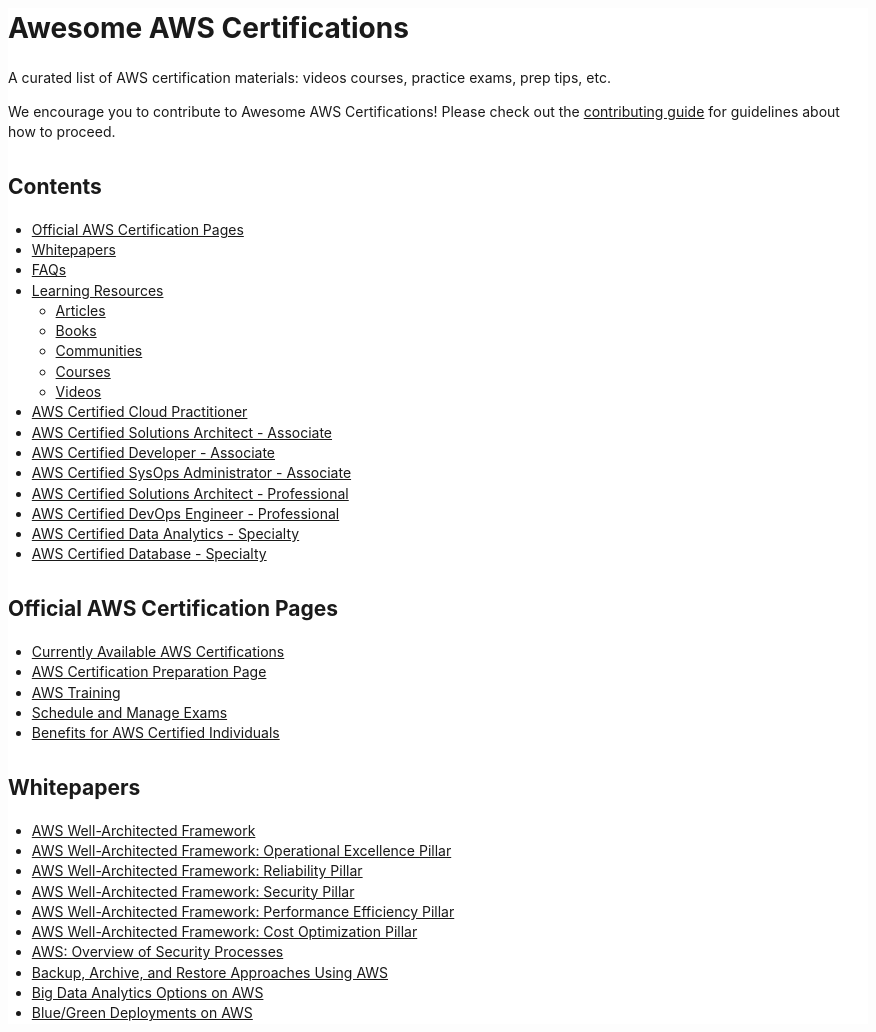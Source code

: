 # Awesome AWS Certifications

A curated list of AWS certification materials: videos courses, practice exams, prep tips, etc.

We encourage you to contribute to Awesome AWS Certifications! Please check out the [contributing guide](https://github.com/ptcodes/awesome-aws-certifications/blob/master/CONTRIBUTING.md) for guidelines about how to proceed.

## Contents

- [Official AWS Certification Pages](#official-aws-certification-pages)
- [Whitepapers](#whitepapers)
- [FAQs](#faqs)
- [Learning Resources](#learning-resources)
  - [Articles](#articles)
  - [Books](#books)
  - [Communities](#communities)
  - [Courses](#courses)
  - [Videos](#videos)
- [AWS Certified Cloud Practitioner](#aws-certified-cloud-practitioner-clf-c01)
- [AWS Certified Solutions Architect - Associate](#aws-certified-solutions-architect---associate-saa-c02)
- [AWS Certified Developer - Associate](#aws-certified-developer---associate-dva-c01)
- [AWS Certified SysOps Administrator - Associate](#aws-certified-sysops-administrator---associate-soa-c02)
- [AWS Certified Solutions Architect - Professional](#aws-certified-solutions-architect---professional-sap-c01)
- [AWS Certified DevOps Engineer - Professional](#aws-certified-devops-engineer---professional-dop-c01)
- [AWS Certified Data Analytics - Specialty](#aws-certified-data-analytics---specialty-das-c01)
- [AWS Certified Database - Specialty](#aws-certified-database---specialty-dbs-c01)

 ## Official AWS Certification Pages

* [Currently Available AWS Certifications](https://aws.amazon.com/certification/)
* [AWS Certification Preparation Page](https://aws.amazon.com/certification/certification-prep/)
* [AWS Training](https://aws.amazon.com/training/)
* [Schedule and Manage Exams](https://www.aws.training/certification)
* [Benefits for AWS Certified Individuals](https://aws.amazon.com/certification/benefits/)


## Whitepapers

* [AWS Well-Architected Framework](https://docs.aws.amazon.com/wellarchitected/latest/framework/wellarchitected-framework.pdf)
* [AWS Well-Architected Framework: Operational Excellence Pillar](https://d1.awsstatic.com/whitepapers/architecture/AWS-Operational-Excellence-Pillar.pdf)
* [AWS Well-Architected Framework: Reliability Pillar](https://d1.awsstatic.com/whitepapers/architecture/AWS-Reliability-Pillar.pdf)
* [AWS Well-Architected Framework: Security Pillar](https://d1.awsstatic.com/whitepapers/architecture/AWS-Security-Pillar.pdf)
* [AWS Well-Architected Framework: Performance Efficiency Pillar](https://d1.awsstatic.com/whitepapers/architecture/AWS-Performance-Efficiency-Pillar.pdf)
* [AWS Well-Architected Framework: Cost Optimization Pillar](https://d1.awsstatic.com/whitepapers/architecture/AWS-Cost-Optimization-Pillar.pdf)
* [AWS: Overview of Security Processes](http://d0.awsstatic.com/whitepapers/Security/AWS%20Security%20Whitepaper.pdf)
* [Backup, Archive, and Restore Approaches Using AWS](https://d0.awsstatic.com/whitepapers/Backup_Archive_and_Restore_Approaches_Using_AWS.pdf)
* [Big Data Analytics Options on AWS](https://d1.awsstatic.com/whitepapers/Big_Data_Analytics_Options_on_AWS.pdf)
* [Blue/Green Deployments on AWS](https://d1.awsstatic.com/whitepapers/AWS_Blue_Green_Deployments.pdf)